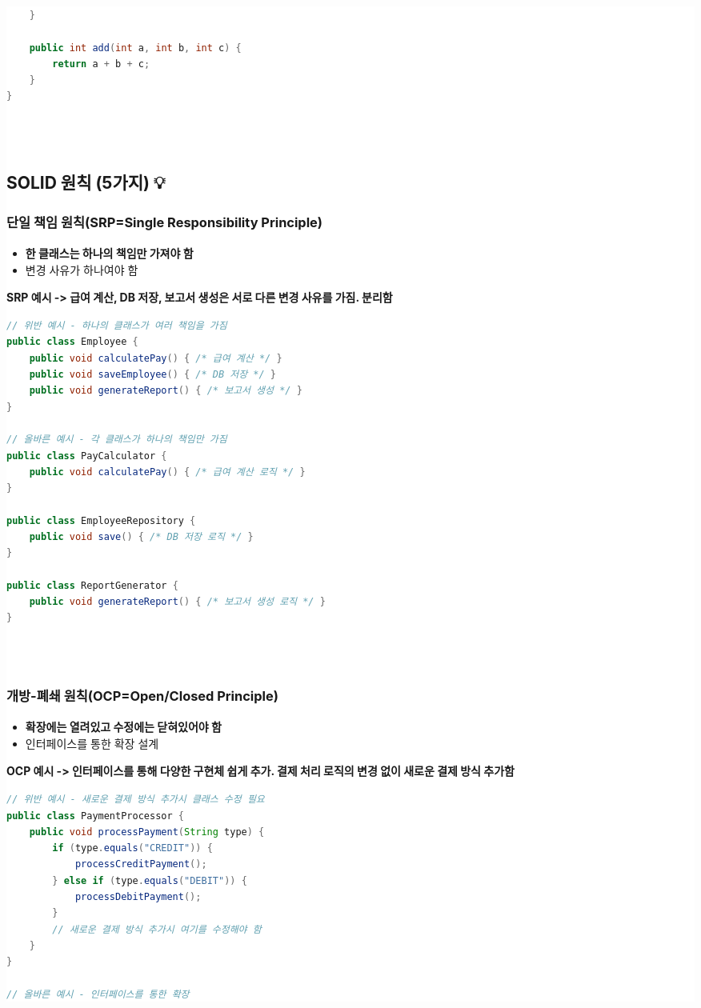 ```java
    }
    
    public int add(int a, int b, int c) {
        return a + b + c;
    }
}
```

<br>

<br>

## SOLID 원칙 (5가지) 💡

### 단일 책임 원칙(SRP=Single Responsibility Principle)

- **한 클래스는 하나의 책임만 가져야 함**
- 변경 사유가 하나여야 함

**SRP 예시 -> 급여 계산, DB 저장, 보고서 생성은 서로 다른 변경 사유를 가짐. 분리함**

```java
// 위반 예시 - 하나의 클래스가 여러 책임을 가짐
public class Employee {
    public void calculatePay() { /* 급여 계산 */ }
    public void saveEmployee() { /* DB 저장 */ }
    public void generateReport() { /* 보고서 생성 */ }
}

// 올바른 예시 - 각 클래스가 하나의 책임만 가짐
public class PayCalculator {
    public void calculatePay() { /* 급여 계산 로직 */ }
}

public class EmployeeRepository {
    public void save() { /* DB 저장 로직 */ }
}

public class ReportGenerator {
    public void generateReport() { /* 보고서 생성 로직 */ }
}
```

<br><br>

### 개방-폐쇄 원칙(OCP=Open/Closed Principle)

- **확장에는 열려있고 수정에는 닫혀있어야 함**
- 인터페이스를 통한 확장 설계

**OCP 예시 -> 인터페이스를 통해 다양한 구현체 쉽게 추가. 결제 처리 로직의 변경 없이 새로운 결제 방식 추가함**

```java
// 위반 예시 - 새로운 결제 방식 추가시 클래스 수정 필요
public class PaymentProcessor {
    public void processPayment(String type) {
        if (type.equals("CREDIT")) {
            processCreditPayment();
        } else if (type.equals("DEBIT")) {
            processDebitPayment();
        }
        // 새로운 결제 방식 추가시 여기를 수정해야 함
    }
}

// 올바른 예시 - 인터페이스를 통한 확장
```